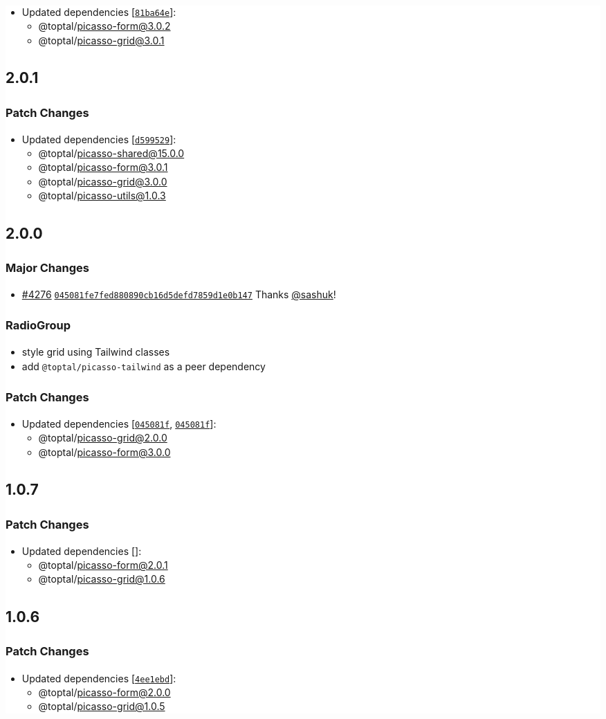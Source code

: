 - Updated dependencies [[`81ba64e`](https://github.com/toptal/picasso/commit/81ba64e3ee6206aa7119fa2069ca685228567746)]:
  - @toptal/picasso-form@3.0.2
  - @toptal/picasso-grid@3.0.1

## 2.0.1

### Patch Changes

- Updated dependencies [[`d599529`](https://github.com/toptal/picasso/commit/d599529bcb283c367b63c612fee81394e66c9740)]:
  - @toptal/picasso-shared@15.0.0
  - @toptal/picasso-form@3.0.1
  - @toptal/picasso-grid@3.0.0
  - @toptal/picasso-utils@1.0.3

## 2.0.0

### Major Changes

- [#4276](https://github.com/toptal/picasso/pull/4276) [`045081fe7fed880890cb16d5defd7859d1e0b147`](https://github.com/toptal/picasso/commit/045081fe7fed880890cb16d5defd7859d1e0b147) Thanks [@sashuk](https://github.com/sashuk)!

### RadioGroup

- style grid using Tailwind classes
- add `@toptal/picasso-tailwind` as a peer dependency

### Patch Changes

- Updated dependencies [[`045081f`](https://github.com/toptal/picasso/commit/045081fe7fed880890cb16d5defd7859d1e0b147), [`045081f`](https://github.com/toptal/picasso/commit/045081fe7fed880890cb16d5defd7859d1e0b147)]:
  - @toptal/picasso-grid@2.0.0
  - @toptal/picasso-form@3.0.0

## 1.0.7

### Patch Changes

- Updated dependencies []:
  - @toptal/picasso-form@2.0.1
  - @toptal/picasso-grid@1.0.6

## 1.0.6

### Patch Changes

- Updated dependencies [[`4ee1ebd`](https://github.com/toptal/picasso/commit/4ee1ebdafd9e5830d5ec6007620186d5a61befee)]:
  - @toptal/picasso-form@2.0.0
  - @toptal/picasso-grid@1.0.5
